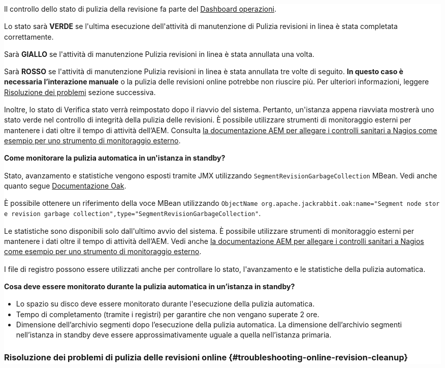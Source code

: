   <td><p>Il controllo dello stato di pulizia della revisione fa parte del <a href="/help/sites-administering/operations-dashboard.md#health-reports" target="_blank">Dashboard operazioni</a>.<br /> </p> <p>Lo stato sarà <strong>VERDE</strong> se l'ultima esecuzione dell'attività di manutenzione di Pulizia revisioni in linea è stata completata correttamente.</p> <p>Sarà <strong>GIALLO</strong> se l'attività di manutenzione Pulizia revisioni in linea è stata annullata una volta.<br /> </p> <p>Sarà <strong>ROSSO</strong> se l'attività di manutenzione Pulizia revisioni in linea è stata annullata tre volte di seguito. <strong>In questo caso è necessaria l’interazione manuale</strong> o la pulizia delle revisioni online potrebbe non riuscire più. Per ulteriori informazioni, leggere <a href="/help/sites-deploying/revision-cleanup.md#troubleshooting-online-revision-cleanup">Risoluzione dei problemi</a> sezione successiva.<br /> </p> <p>Inoltre, lo stato di Verifica stato verrà reimpostato dopo il riavvio del sistema. Pertanto, un'istanza appena riavviata mostrerà uno stato verde nel controllo di integrità della pulizia delle revisioni. È possibile utilizzare strumenti di monitoraggio esterni per mantenere i dati oltre il tempo di attività dell’AEM. Consulta <a href="/help/sites-administering/operations-dashboard.md#monitoring-with-nagios">la documentazione AEM per allegare i controlli sanitari a Nagios come esempio per uno strumento di monitoraggio esterno</a>.</p> </td>
   <td> </td>
  </tr>
  <tr>
   <td><p><strong>Come monitorare la pulizia automatica in un'istanza in standby?</strong></p> </td>
   <td><p>Stato, avanzamento e statistiche vengono esposti tramite JMX utilizzando <code>SegmentRevisionGarbageCollection</code> MBean. Vedi anche quanto segue <a href="https://jackrabbit.apache.org/oak/docs/nodestore/segment/overview.html#monitoring-via-jmx" target="_blank">Documentazione Oak</a>. </p> <p>È possibile ottenere un riferimento della voce MBean utilizzando <code>ObjectName org.apache.jackrabbit.oak:name="Segment node store revision garbage collection",type="SegmentRevisionGarbageCollection"</code>.</p> <p>Le statistiche sono disponibili solo dall'ultimo avvio del sistema. È possibile utilizzare strumenti di monitoraggio esterni per mantenere i dati oltre il tempo di attività dell’AEM. Vedi anche <a href="/help/sites-administering/operations-dashboard.md#monitoring-with-nagios" target="_blank">la documentazione AEM per allegare i controlli sanitari a Nagios come esempio per uno strumento di monitoraggio esterno</a>.</p> <p>I file di registro possono essere utilizzati anche per controllare lo stato, l'avanzamento e le statistiche della pulizia automatica.</p> </td>
   <td> </td>
  </tr>
  <tr>
   <td><p><strong>Cosa deve essere monitorato durante la pulizia automatica in un’istanza in standby?</strong></p> </td>
   <td>
    <ul>
     <li>Lo spazio su disco deve essere monitorato durante l'esecuzione della pulizia automatica.</li>
     <li>Tempo di completamento (tramite i registri) per garantire che non vengano superate 2 ore.</li>
     <li>Dimensione dell’archivio segmenti dopo l’esecuzione della pulizia automatica. La dimensione dell’archivio segmenti nell’istanza in standby deve essere approssimativamente uguale a quella nell’istanza primaria.</li>
    </ul> </td>
   <td> </td>
  </tr>
 </tbody>
</table>

### Risoluzione dei problemi di pulizia delle revisioni online {#troubleshooting-online-revision-cleanup}
